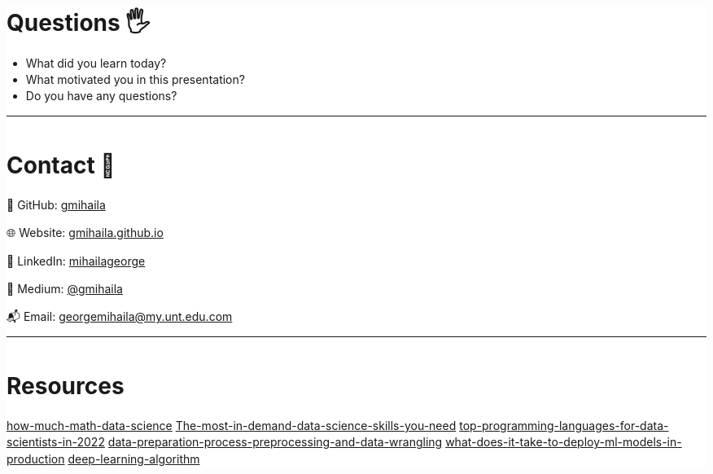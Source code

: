 # Questions 🖐

- What did you learn today?
- What motivated you in this presentation?
- Do you have any questions?

---
# Contact 🎣



🦊 GitHub: [gmihaila](https://github.com/gmihaila)

🌐 Website: [gmihaila.github.io](https://gmihaila.github.io/)

👔 LinkedIn: [mihailageorge](https://www.linkedin.com/in/mihailageorge/)

📓 Medium: [@gmihaila](https://gmihaila.medium.com)

📬 Email: [georgemihaila@my.unt.edu.com](mailto:georgemihaila@my.unt.edu.com?subject=GitHub%20Website)


---
# Resources

[how-much-math-data-science](https://www.interviewquery.com/p/how-much-math-data-science)
[The-most-in-demand-data-science-skills-you-need](https://www.techtarget.com/searchbusinessanalytics/feature/The-most-in-demand-data-science-skills-you-need)
[top-programming-languages-for-data-scientists-in-2022](https://www.datacamp.com/blog/top-programming-languages-for-data-scientists-in-2022)
[data-preparation-process-preprocessing-and-data-wrangling](https://medium.com/@xenonstack/data-preparation-process-preprocessing-and-data-wrangling-6c4068f2fcd1)
[what-does-it-take-to-deploy-ml-models-in-production](https://www.qwak.com/post/what-does-it-take-to-deploy-ml-models-in-production)
[deep-learning-algorithm](https://www.simplilearn.com/tutorials/deep-learning-tutorial/deep-learning-algorithm)



